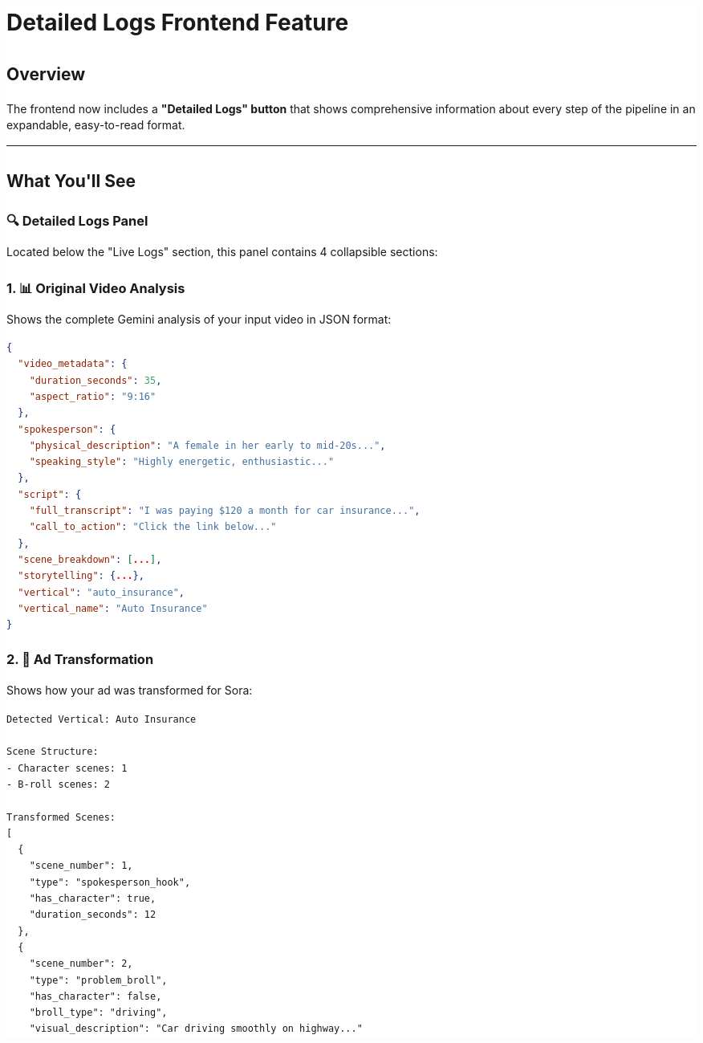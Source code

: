 # Detailed Logs Frontend Feature

## Overview

The frontend now includes a **"Detailed Logs" button** that shows comprehensive information about every step of the pipeline in an expandable, easy-to-read format.

---

## What You'll See

### 🔍 Detailed Logs Panel

Located below the "Live Logs" section, this panel contains 4 collapsible sections:

### 1. 📊 **Original Video Analysis**
Shows the complete Gemini analysis of your input video in JSON format:

```json
{
  "video_metadata": {
    "duration_seconds": 35,
    "aspect_ratio": "9:16"
  },
  "spokesperson": {
    "physical_description": "A female in her early to mid-20s...",
    "speaking_style": "Highly energetic, enthusiastic..."
  },
  "script": {
    "full_transcript": "I was paying $120 a month for car insurance...",
    "call_to_action": "Click the link below..."
  },
  "scene_breakdown": [...],
  "storytelling": {...},
  "vertical": "auto_insurance",
  "vertical_name": "Auto Insurance"
}
```

### 2. 🔄 **Ad Transformation**
Shows how your ad was transformed for Sora:

```
Detected Vertical: Auto Insurance

Scene Structure:
- Character scenes: 1
- B-roll scenes: 2

Transformed Scenes:
[
  {
    "scene_number": 1,
    "type": "spokesperson_hook",
    "has_character": true,
    "duration_seconds": 12
  },
  {
    "scene_number": 2,
    "type": "problem_broll",
    "has_character": false,
    "broll_type": "driving",
    "visual_description": "Car driving smoothly on highway..."
```